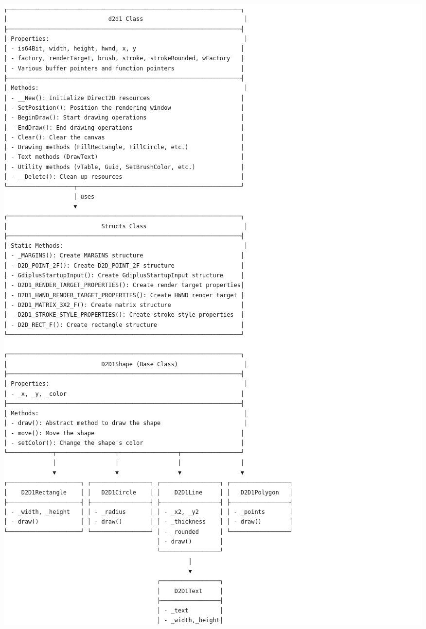 ```
┌───────────────────────────────────────────────────────────────────┐
│                             d2d1 Class                             │
├───────────────────────────────────────────────────────────────────┤
│ Properties:                                                        │
│ - is64Bit, width, height, hwnd, x, y                              │
│ - factory, renderTarget, brush, stroke, strokeRounded, wFactory   │
│ - Various buffer pointers and function pointers                   │
├───────────────────────────────────────────────────────────────────┤
│ Methods:                                                           │
│ - __New(): Initialize Direct2D resources                          │
│ - SetPosition(): Position the rendering window                    │
│ - BeginDraw(): Start drawing operations                           │
│ - EndDraw(): End drawing operations                               │
│ - Clear(): Clear the canvas                                       │
│ - Drawing methods (FillRectangle, FillCircle, etc.)               │
│ - Text methods (DrawText)                                         │
│ - Utility methods (vTable, Guid, SetBrushColor, etc.)             │
│ - __Delete(): Clean up resources                                  │
└───────────────────┬───────────────────────────────────────────────┘
                    │ uses
                    ▼
┌───────────────────────────────────────────────────────────────────┐
│                           Structs Class                            │
├───────────────────────────────────────────────────────────────────┤
│ Static Methods:                                                    │
│ - _MARGINS(): Create MARGINS structure                            │
│ - D2D_POINT_2F(): Create D2D_POINT_2F structure                   │
│ - GdiplusStartupInput(): Create GdiplusStartupInput structure     │
│ - D2D1_RENDER_TARGET_PROPERTIES(): Create render target properties│
│ - D2D1_HWND_RENDER_TARGET_PROPERTIES(): Create HWND render target │
│ - D2D1_MATRIX_3X2_F(): Create matrix structure                    │
│ - D2D1_STROKE_STYLE_PROPERTIES(): Create stroke style properties  │
│ - D2D_RECT_F(): Create rectangle structure                        │
└───────────────────────────────────────────────────────────────────┘

┌───────────────────────────────────────────────────────────────────┐
│                           D2D1Shape (Base Class)                   │
├───────────────────────────────────────────────────────────────────┤
│ Properties:                                                        │
│ - _x, _y, _color                                                  │
├───────────────────────────────────────────────────────────────────┤
│ Methods:                                                           │
│ - draw(): Abstract method to draw the shape                        │
│ - move(): Move the shape                                          │
│ - setColor(): Change the shape's color                            │
└─────────────┬─────────────────┬─────────────────┬─────────────────┘
              │                 │                 │                 │
              ▼                 ▼                 ▼                 ▼
┌─────────────────────┐ ┌─────────────────┐ ┌─────────────────┐ ┌─────────────────┐
│    D2D1Rectangle    │ │   D2D1Circle    │ │    D2D1Line     │ │   D2D1Polygon   │
├─────────────────────┤ ├─────────────────┤ ├─────────────────┤ ├─────────────────┤
│ - _width, _height   │ │ - _radius       │ │ - _x2, _y2      │ │ - _points       │
│ - draw()            │ │ - draw()        │ │ - _thickness    │ │ - draw()        │
└─────────────────────┘ └─────────────────┘ │ - _rounded      │ └─────────────────┘
                                            │ - draw()        │
                                            └─────────────────┘
                                                     │
                                                     ▼
                                            ┌─────────────────┐
                                            │    D2D1Text     │
                                            ├─────────────────┤
                                            │ - _text         │
                                            │ - _width,_height│
```